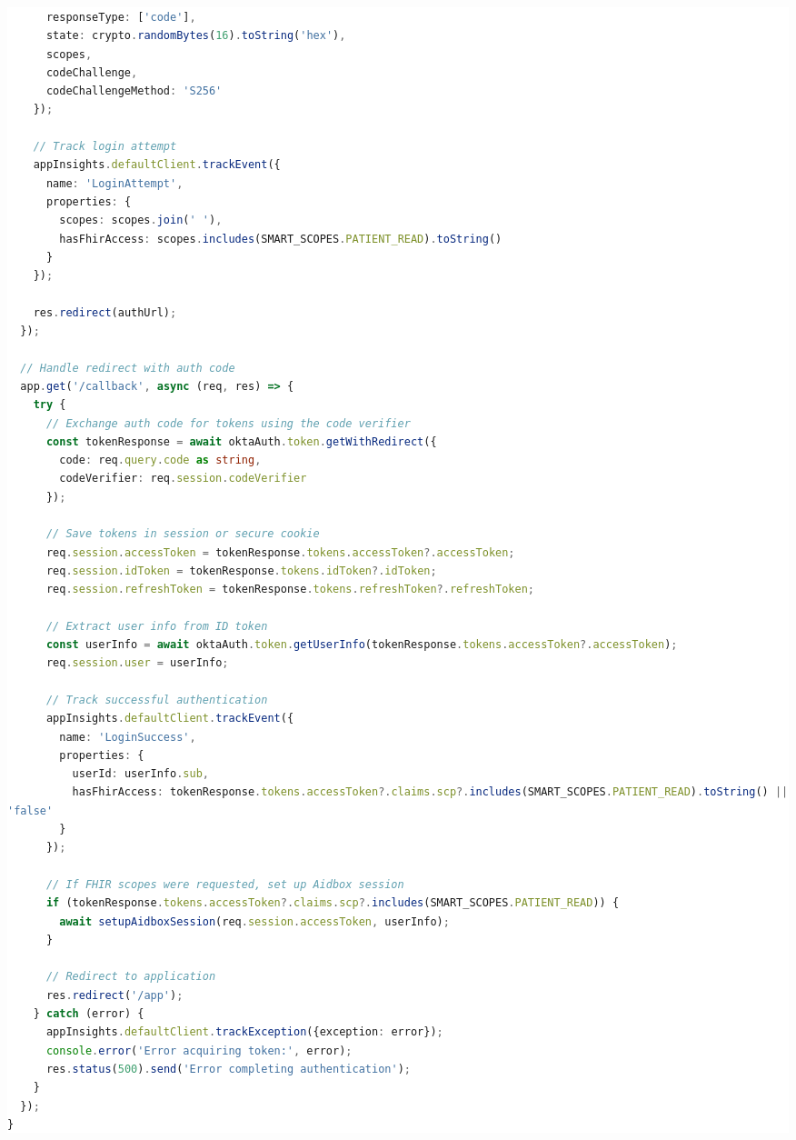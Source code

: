 ```typescript
      responseType: ['code'],
      state: crypto.randomBytes(16).toString('hex'),
      scopes,
      codeChallenge,
      codeChallengeMethod: 'S256'
    });
    
    // Track login attempt
    appInsights.defaultClient.trackEvent({
      name: 'LoginAttempt',
      properties: {
        scopes: scopes.join(' '),
        hasFhirAccess: scopes.includes(SMART_SCOPES.PATIENT_READ).toString()
      }
    });
    
    res.redirect(authUrl);
  });
  
  // Handle redirect with auth code
  app.get('/callback', async (req, res) => {
    try {
      // Exchange auth code for tokens using the code verifier
      const tokenResponse = await oktaAuth.token.getWithRedirect({
        code: req.query.code as string,
        codeVerifier: req.session.codeVerifier
      });
      
      // Save tokens in session or secure cookie
      req.session.accessToken = tokenResponse.tokens.accessToken?.accessToken;
      req.session.idToken = tokenResponse.tokens.idToken?.idToken;
      req.session.refreshToken = tokenResponse.tokens.refreshToken?.refreshToken;
      
      // Extract user info from ID token
      const userInfo = await oktaAuth.token.getUserInfo(tokenResponse.tokens.accessToken?.accessToken);
      req.session.user = userInfo;
      
      // Track successful authentication
      appInsights.defaultClient.trackEvent({
        name: 'LoginSuccess',
        properties: {
          userId: userInfo.sub,
          hasFhirAccess: tokenResponse.tokens.accessToken?.claims.scp?.includes(SMART_SCOPES.PATIENT_READ).toString() || 'false'
        }
      });
      
      // If FHIR scopes were requested, set up Aidbox session
      if (tokenResponse.tokens.accessToken?.claims.scp?.includes(SMART_SCOPES.PATIENT_READ)) {
        await setupAidboxSession(req.session.accessToken, userInfo);
      }
      
      // Redirect to application
      res.redirect('/app');
    } catch (error) {
      appInsights.defaultClient.trackException({exception: error});
      console.error('Error acquiring token:', error);
      res.status(500).send('Error completing authentication');
    }
  });
}

```